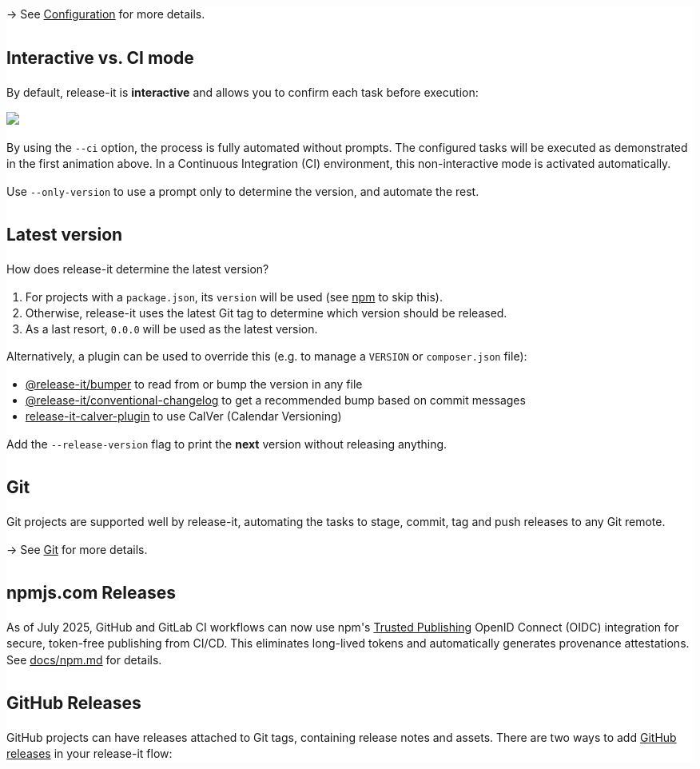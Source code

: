 → See [Configuration][24] for more details.

## Interactive vs. CI mode

By default, release-it is **interactive** and allows you to confirm each task before execution:

<img src="./docs/assets/release-it-interactive.gif?raw=true" height="290" />

By using the `--ci` option, the process is fully automated without prompts. The configured tasks will be executed as
demonstrated in the first animation above. In a Continuous Integration (CI) environment, this non-interactive mode is
activated automatically.

Use `--only-version` to use a prompt only to determine the version, and automate the rest.

## Latest version

How does release-it determine the latest version?

1. For projects with a `package.json`, its `version` will be used (see [npm][25] to skip this).
2. Otherwise, release-it uses the latest Git tag to determine which version should be released.
3. As a last resort, `0.0.0` will be used as the latest version.

Alternatively, a plugin can be used to override this (e.g. to manage a `VERSION` or `composer.json` file):

- [@release-it/bumper][26] to read from or bump the version in any file
- [@release-it/conventional-changelog][27] to get a recommended bump based on commit messages
- [release-it-calver-plugin][28] to use CalVer (Calendar Versioning)

Add the `--release-version` flag to print the **next** version without releasing anything.

## Git

Git projects are supported well by release-it, automating the tasks to stage, commit, tag and push releases to any Git
remote.

→ See [Git][29] for more details.

## npmjs.com Releases

As of July 2025, GitHub and GitLab CI workflows can now use npm's [Trusted Publishing][30] OpenID Connect (OIDC)
integration for secure, token-free publishing from CI/CD. This eliminates long-lived tokens and automatically generates
provenance attestations. See [docs/npm.md][31] for details.

## GitHub Releases

GitHub projects can have releases attached to Git tags, containing release notes and assets. There are two ways to add
[GitHub releases][32] in your release-it flow:


[1]: #git
[2]: #hooks
[3]: #github-releases
[4]: #gitlab-releases
[5]: #changelog
[6]: #publish-to-npm
[7]: #manage-pre-releases
[8]: #plugins
[9]: ./docs/ci.md
[10]: https://github.com/release-it/release-it/actions
[11]: https://github.com/release-it/release-it/workflows/Cross-OS%20Tests/badge.svg
[12]: https://www.npmjs.com/package/release-it
[13]: https://badge.fury.io/js/release-it.svg
[14]: https://github.com/sponsors/webpro
[15]: ./docs/npm.md#yarn
[16]: https://github.com/hyoban/release-it-pnpm
[17]: ./docs/recipes/monorepo.md
[18]: https://github.com/juancarlosjr97/release-it-containerized
[19]: https://github.com/juancarlosjr97
[20]: https://www.youtube.com/watch?v=7pBcuT7j_A0
[21]: https://medium.com/valtech-ch/monorepo-semantic-releases-db114811efa5
[22]: https://github.com/b12k/monorepo-semantic-releases
[23]: ./config/release-it.json
[24]: ./docs/configuration.md
[25]: ./docs/npm.md
[26]: https://github.com/release-it/bumper
[27]: https://github.com/release-it/conventional-changelog
[28]: https://github.com/casmith/release-it-calver-plugin
[29]: ./docs/git.md
[30]: https://docs.npmjs.com/trusted-publishers
[31]: ./docs/npm.md#trusted-publishing-oidc
[32]: https://docs.github.com/en/repositories/releasing-projects-on-github/about-releases
[33]: ./docs/github-releases.md
[34]: https://docs.gitlab.com/api/releases/
[35]: https://gitlab.com/profile/personal_access_tokens
[36]: ./docs/environment-variables.md
[37]: ./docs/gitlab-releases.md
[38]: ./docs/changelog.md
[39]: ./docs/pre-releases.md
[40]: ./docs/plugins.md#execution-order
[41]: ./docs/dry-runs.md
[42]: https://github.com/release-it/keep-a-changelog
[43]: https://github.com/release-it-plugins/lerna-changelog
[44]: https://github.com/jcamp-code/release-it-changelogen
[45]: https://github.com/unjs/changelogen
[46]: https://github.com/release-it-plugins/workspaces
[47]: https://github.com/grupoboticario/news-fragments
[48]: https://github.com/j-ulrich/release-it-regex-bumper
[49]: https://github.com/jcamp-code/release-it-dotnet
[50]: https://github.com/antfu/bumpp
[51]: https://github.com/antfu/changelogithub
[52]: https://www.npmjs.com/package/changesets-release-it-plugin
[53]: https://github.com/changesets/changesets
[54]: https://github.com/lib-pack/release-it-gitea
[55]: https://www.npmjs.com/search?q=keywords:release-it-plugin
[56]: ./docs/plugins.md
[57]: ./docs/recipes/programmatic.md
[58]: https://github.com/adonisjs/core
[59]: https://github.com/axios/axios
[60]: https://github.com/chakra-ui/chakra-ui
[61]: https://github.com/halo-dev/halo
[62]: https://github.com/StevenBlack/hosts
[63]: https://github.com/js-cookie/js-cookie
[64]: https://github.com/jquery/jquery
[65]: https://github.com/pahen/madge
[66]: https://github.com/metalsmith/metalsmith
[67]: https://github.com/n8n-io/n8n
[68]: https://github.com/redis/node-redis
[69]: https://github.com/callstack/react-native-paper
[70]: https://github.com/mozilla/readability
[71]: https://github.com/reduxjs/redux
[72]: https://github.com/saleor/saleor
[73]: https://github.com/Semantic-Org/Semantic-UI-React
[74]: https://github.com/tabler/tabler-icons
[75]: https://github.com/swagger-api/swagger-ui
[76]: https://github.com/swagger-api/swagger-editor
[77]: https://github.com/release-it/release-it/network/dependents
[78]: https://github.com/search?q=path%3A**%2F.release-it.json&type=code
[79]: ./CHANGELOG.md
[80]: https://github.com/release-it/release-it/releases
[81]: ./.github/CONTRIBUTING.md
[82]: https://github.com/release-it/release-it/issues/new
[83]: ./LICENSE